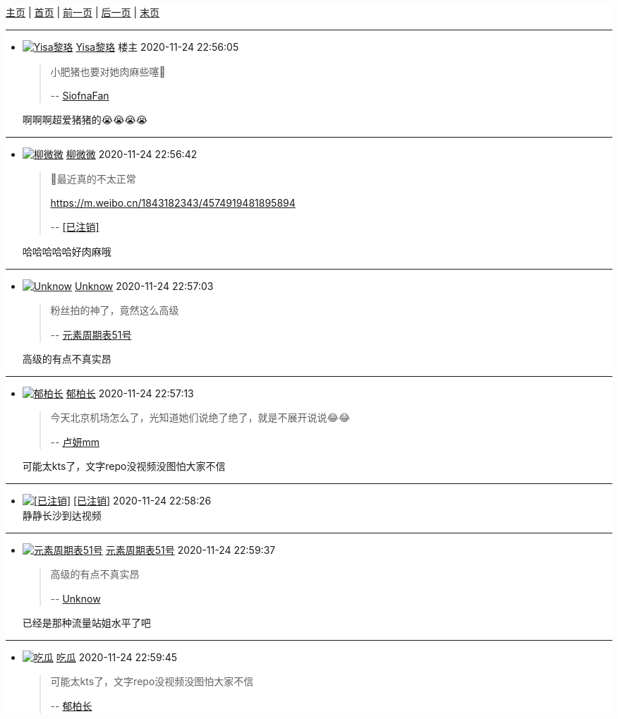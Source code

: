 
[主页](./main.md "main.md") | [首页](./comments1-100.md "comments1-100.md") | [前一页](./comments8501-8600.md "comments8501-8600.md") | [后一页](./comments8701-8800.md "comments8701-8800.md") | [末页](./comments10601-10700.md "comments10601-10700.md")  

---
* [![Yisa黎珞](https://img3.doubanio.com/icon/u217273308-1.jpg)](https://www.douban.com/people/217273308/)    [Yisa黎珞](https://www.douban.com/people/217273308/)    楼主    2020-11-24 22:56:05  
  >小肥猪也要对她肉麻些噻👏  
  >
  >-- [SiofnaFan](https://www.douban.com/people/180076918/)  
  
  啊啊啊超爱猪猪的😭😭😭😭  
---
* [![柳微微](https://img9.doubanio.com/icon/u149620484-5.jpg)](https://www.douban.com/people/149620484/)    [柳微微](https://www.douban.com/people/149620484/)    2020-11-24 22:56:42  
  >🐷最近真的不太正常  
  >  
  >https://m.weibo.cn/1843182343/4574919481895894  
  >
  >-- [[已注销]](https://www.douban.com/people/219008874/)  
  
  哈哈哈哈哈好肉麻哦  
---
* [![Unknow](https://img9.doubanio.com/icon/u219306324-4.jpg)](https://www.douban.com/people/219306324/)    [Unknow](https://www.douban.com/people/219306324/)    2020-11-24 22:57:03  
  >粉丝拍的神了，竟然这么高级  
  >
  >-- [元素周期表51号](https://www.douban.com/people/199280408/)  
  
  高级的有点不真实昂  
---
* [![郁柏长](https://img3.doubanio.com/icon/u218399032-1.jpg)](https://www.douban.com/people/218399032/)    [郁柏长](https://www.douban.com/people/218399032/)    2020-11-24 22:57:13  
  >今天北京机场怎么了，光知道她们说绝了绝了，就是不展开说说😂😂  
  >
  >-- [卢妍mm](https://www.douban.com/people/80682689/)  
  
  可能太kts了，文字repo没视频没图怕大家不信  
---
* [![[已注销]](https://img1.doubanio.com/icon/user_normal.jpg)](https://www.douban.com/people/219008874/)    [[已注销]](https://www.douban.com/people/219008874/)    2020-11-24 22:58:26  
  静静长沙到达视频  
---
* [![元素周期表51号](https://img2.doubanio.com/icon/u199280408-3.jpg)](https://www.douban.com/people/199280408/)    [元素周期表51号](https://www.douban.com/people/199280408/)    2020-11-24 22:59:37  
  >高级的有点不真实昂  
  >
  >-- [Unknow](https://www.douban.com/people/219306324/)  
  
  已经是那种流量站姐水平了吧  
---
* [![吃瓜](https://img2.doubanio.com/icon/u219893584-2.jpg)](https://www.douban.com/people/219893584/)    [吃瓜](https://www.douban.com/people/219893584/)    2020-11-24 22:59:45  
  >可能太kts了，文字repo没视频没图怕大家不信  
  >
  >-- [郁柏长](https://www.douban.com/people/218399032/)  
  
